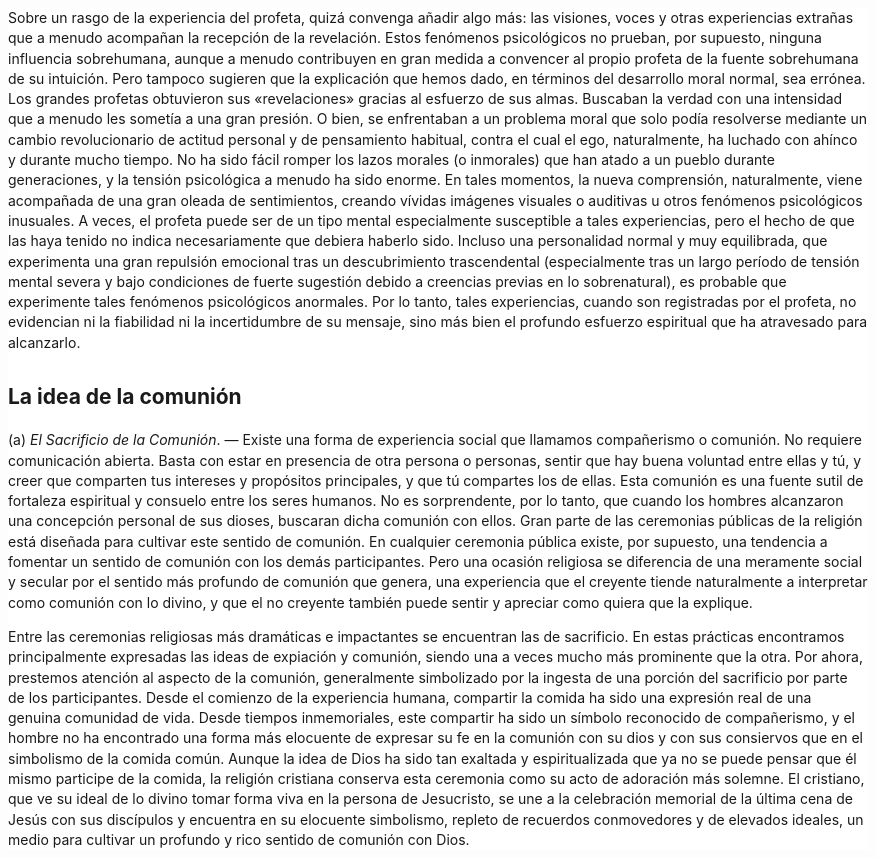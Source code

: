 Sobre un rasgo de la experiencia del profeta, quizá convenga añadir algo más: las visiones, voces y otras experiencias extrañas que a menudo acompañan la recepción de la revelación. Estos fenómenos psicológicos no prueban, por supuesto, ninguna influencia sobrehumana, aunque a menudo contribuyen en gran medida a convencer al propio profeta de la fuente sobrehumana de su intuición. Pero tampoco sugieren que la explicación que hemos dado, en términos del desarrollo moral normal, sea errónea. Los grandes profetas obtuvieron sus «revelaciones» gracias al esfuerzo de sus almas. Buscaban la verdad con una intensidad que a menudo les sometía a una gran presión. O bien, se enfrentaban a un problema moral que solo podía resolverse mediante un cambio revolucionario de actitud personal y de pensamiento habitual, contra el cual el ego, naturalmente, ha luchado con ahínco y durante mucho tiempo. No ha sido fácil romper los lazos morales (o inmorales) que han atado a un pueblo durante generaciones, y la tensión psicológica a menudo ha sido enorme. En tales momentos, la nueva comprensión, naturalmente, viene acompañada de una gran oleada de sentimientos, creando vívidas imágenes visuales o auditivas u otros fenómenos psicológicos inusuales. A veces, el profeta puede ser de un tipo mental especialmente susceptible a tales experiencias, pero el hecho de que las haya tenido no indica necesariamente que debiera haberlo sido. Incluso una personalidad normal y muy equilibrada, que experimenta una gran repulsión emocional tras un descubrimiento trascendental (especialmente tras un largo período de tensión mental severa y bajo condiciones de fuerte sugestión debido a creencias previas en lo sobrenatural), es probable que experimente tales fenómenos psicológicos anormales. Por lo tanto, tales experiencias, cuando son registradas por el profeta, no evidencian ni la fiabilidad ni la incertidumbre de su mensaje, sino más bien el profundo esfuerzo espiritual que ha atravesado para alcanzarlo.

## La idea de la comunión

(a) _El Sacrificio de la Comunión_. — Existe una forma de experiencia social que llamamos compañerismo o comunión. No requiere comunicación abierta. Basta con estar en presencia de otra persona o personas, sentir que hay buena voluntad entre ellas y tú, y creer que comparten tus intereses y propósitos principales, y que tú compartes los de ellas. Esta comunión es una fuente sutil de fortaleza espiritual y consuelo entre los seres humanos. No es sorprendente, por lo tanto, que cuando los hombres alcanzaron una concepción personal de sus dioses, buscaran dicha comunión con ellos. Gran parte de las ceremonias públicas de la religión está diseñada para cultivar este sentido de comunión. En cualquier ceremonia pública existe, por supuesto, una tendencia a fomentar un sentido de comunión con los demás participantes. Pero una ocasión religiosa se diferencia de una meramente social y secular por el sentido más profundo de comunión que genera, una experiencia que el creyente tiende naturalmente a interpretar como comunión con lo divino, y que el no creyente también puede sentir y apreciar como quiera que la explique.

Entre las ceremonias religiosas más dramáticas e impactantes se encuentran las de sacrificio. En estas prácticas encontramos principalmente expresadas las ideas de expiación y comunión, siendo una a veces mucho más prominente que la otra. Por ahora, prestemos atención al aspecto de la comunión, generalmente simbolizado por la ingesta de una porción del sacrificio por parte de los participantes. Desde el comienzo de la experiencia humana, compartir la comida ha sido una expresión real de una genuina comunidad de vida. Desde tiempos inmemoriales, este compartir ha sido un símbolo reconocido de compañerismo, y el hombre no ha encontrado una forma más elocuente de expresar su fe en la comunión con su dios y con sus consiervos que en el simbolismo de la comida común. Aunque la idea de Dios ha sido tan exaltada y espiritualizada que ya no se puede pensar que él mismo participe de la comida, la religión cristiana conserva esta ceremonia como su acto de adoración más solemne. El cristiano, que ve su ideal de lo divino tomar forma viva en la persona de Jesucristo, se une a la celebración memorial de la última cena de Jesús con sus discípulos y encuentra en su elocuente simbolismo, repleto de recuerdos conmovedores y de elevados ideales, un medio para cultivar un profundo y rico sentido de comunión con Dios.
